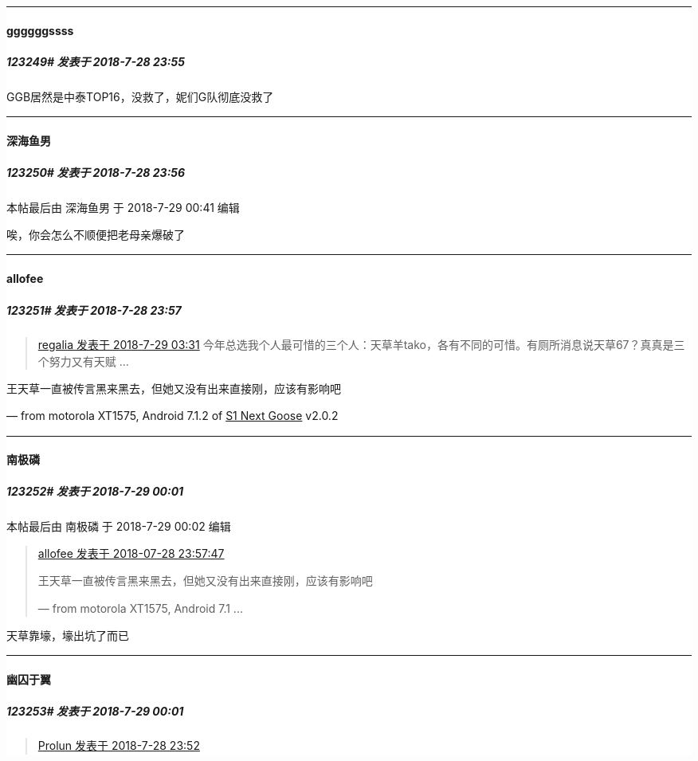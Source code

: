
*****

####  ggggggssss  
##### 123249#       发表于 2018-7-28 23:55


GGB居然是中泰TOP16，没救了，妮们G队彻底没救了


*****

####  深海鱼男  
##### 123250#       发表于 2018-7-28 23:56


 本帖最后由 深海鱼男 于 2018-7-29 00:41 编辑 

唉，你会怎么不顺便把老母亲爆破了


*****

####  allofee  
##### 123251#       发表于 2018-7-28 23:57


<blockquote><a href="httphttps://bbs.saraba1st.com/2b/forum.php?mod=redirect&amp;goto=findpost&amp;pid=40475634&amp;ptid=1105387" target="_blank">regalia 发表于 2018-7-29 03:31</a>
今年总选我个人最可惜的三个人：天草羊tako，各有不同的可惜。有厕所消息说天草67？真真是三个努力又有天赋 ...</blockquote>
王天草一直被传言黑来黑去，但她又没有出来直接刚，应该有影响吧

— from motorola XT1575, Android 7.1.2 of [S1 Next Goose](https://pan.baidu.com/s/1mi43uRm) v2.0.2


*****

####  南极磷  
##### 123252#       发表于 2018-7-29 00:01


 本帖最后由 南极磷 于 2018-7-29 00:02 编辑 
<blockquote><a href="httphttps://bbs.saraba1st.com/2b/forum.php?mod=redirect&amp;goto=findpost&amp;pid=40475871&amp;ptid=1105387" target="_blank">allofee 发表于 2018-07-28 23:57:47</a>

王天草一直被传言黑来黑去，但她又没有出来直接刚，应该有影响吧


— from motorola XT1575, Android 7.1 ...</blockquote>

天草靠壕，壕出坑了而已


*****

####  幽囚于翼  
##### 123253#       发表于 2018-7-29 00:01


<blockquote><a href="httphttps://bbs.saraba1st.com/2b/forum.php?mod=redirect&amp;goto=findpost&amp;pid=40475830&amp;ptid=1105387" target="_blank">Prolun 发表于 2018-7-28 23:52</a>

